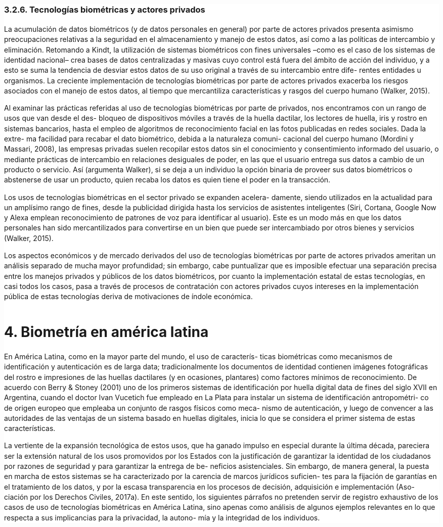 ### 3.2.6. Tecnologías biométricas y actores privados

La acumulación de datos biométricos (y de datos personales en general) por parte de actores privados presenta asimismo preocupaciones relativas a la seguridad en el almacenamiento y manejo de estos datos, así como a las políticas de intercambio y eliminación. Retomando a Kindt, la utilización de sistemas biométricos con fines universales –como es el caso de los sistemas de identidad nacional– crea bases de datos centralizadas y masivas cuyo control está fuera del ámbito de acción del individuo, y a esto se suma la tendencia de desviar estos datos de su uso original a través de su intercambio entre dife- rentes entidades u organismos. La creciente implementación de tecnologías biométricas por parte de actores privados exacerba los riesgos asociados con el manejo de estos datos, al tiempo que mercantiliza características y rasgos del cuerpo humano (Walker, 2015).

Al examinar las prácticas referidas al uso de tecnologías biométricas por parte de privados, nos encontramos con un rango de usos que van desde el des- bloqueo de dispositivos móviles a través de la huella dactilar, los lectores de huella, iris y rostro en sistemas bancarios, hasta el empleo de algoritmos de reconocimiento facial en las fotos publicadas en redes sociales. Dada la extre- ma facilidad para recabar el dato biométrico, debida a la naturaleza comuni- cacional del cuerpo humano (Mordini y Massari, 2008), las empresas privadas suelen recopilar estos datos sin el conocimiento y consentimiento informado del usuario, o mediante prácticas de intercambio en relaciones desiguales de poder, en las que el usuario entrega sus datos a cambio de un producto o servicio. Así (argumenta Walker), si se deja a un individuo la opción binaria de proveer sus datos biométricos o abstenerse de usar un producto, quien recaba los datos es quien tiene el poder en la transacción.

Los usos de tecnologías biométricas en el sector privado se expanden acelera- damente, siendo utilizados en la actualidad para un amplísimo rango de fines, desde la publicidad dirigida hasta los servicios de asistentes inteligentes (Siri, Cortana, Google Now y Alexa emplean reconocimiento de patrones de voz para identificar al usuario). Este es un modo más en que los datos personales han sido mercantilizados para convertirse en un bien que puede ser intercambiado por otros bienes y servicios (Walker, 2015).

Los aspectos económicos y de mercado derivados del uso de tecnologías biométricas por parte de actores privados ameritan un análisis separado de mucha mayor profundidad; sin embargo, cabe puntualizar que es imposible efectuar una separación precisa entre los manejos privados y públicos de los datos biométricos, por cuanto la implementación estatal de estas tecnologías, en casi todos los casos, pasa a través de procesos de contratación con actores privados cuyos intereses en la implementación pública de estas tecnologías deriva de motivaciones de índole económica.

# 4. Biometría en américa latina

En América Latina, como en la mayor parte del mundo, el uso de caracterís- ticas biométricas como mecanismos de identificación y autenticación es de larga data; tradicionalmente los documentos de identidad contienen imágenes fotográficas del rostro e impresiones de las huellas dactilares (y en ocasiones, plantares) como factores mínimos de reconocimiento. De acuerdo con Berry & Stoney (2001) uno de los primeros sistemas de identificación por huella digital data de fines del siglo XVII en Argentina, cuando el doctor Ivan Vucetich fue empleado en La Plata para instalar un sistema de identificación antropométri- co de origen europeo que empleaba un conjunto de rasgos físicos como meca- nismo de autenticación, y luego de convencer a las autoridades de las ventajas de un sistema basado en huellas digitales, inicia lo que se considera el primer sistema de estas características.

La vertiente de la expansión tecnológica de estos usos, que ha ganado impulso en especial durante la última década, pareciera ser la extensión natural de los usos promovidos por los Estados con la justificación de garantizar la identidad de los ciudadanos por razones de seguridad y para garantizar la entrega de be- neficios asistenciales. Sin embargo, de manera general, la puesta en marcha de estos sistemas se ha caracterizado por la carencia de marcos jurídicos suficien- tes para la fijación de garantías en el tratamiento de los datos, y por la escasa transparencia en los procesos de decisión, adquisición e implementación (Aso- ciación por los Derechos Civiles, 2017a). En este sentido, los siguientes párrafos no pretenden servir de registro exhaustivo de los casos de uso de tecnologías biométricas en América Latina, sino apenas como análisis de algunos ejemplos relevantes en lo que respecta a sus implicancias para la privacidad, la autono- mía y la integridad de los individuos.
